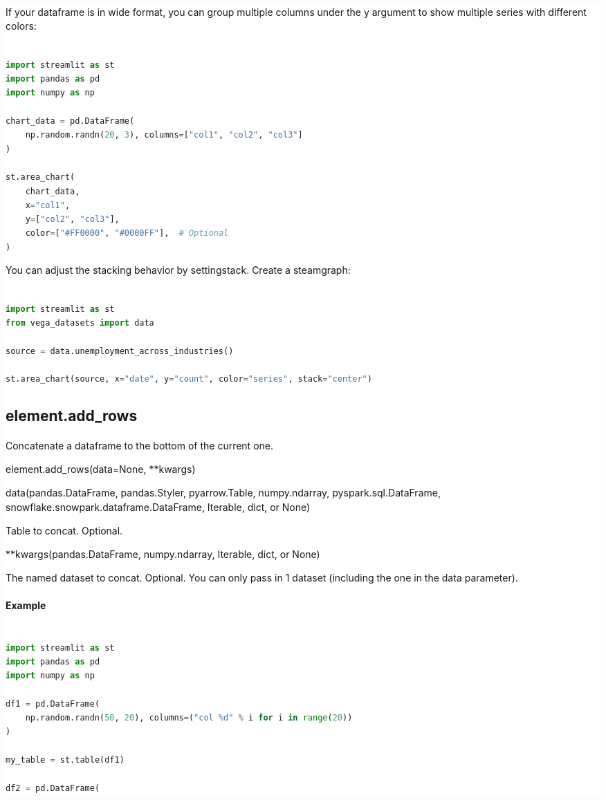 If your dataframe is in wide format, you can group multiple
columns under the y argument to show multiple series with different
colors:

```python

import streamlit as st
import pandas as pd
import numpy as np

chart_data = pd.DataFrame(
    np.random.randn(20, 3), columns=["col1", "col2", "col3"]
)

st.area_chart(
    chart_data,
    x="col1",
    y=["col2", "col3"],
    color=["#FF0000", "#0000FF"],  # Optional
)

```

You can adjust the stacking behavior by settingstack. Create a
steamgraph:

```python

import streamlit as st
from vega_datasets import data

source = data.unemployment_across_industries()

st.area_chart(source, x="date", y="count", color="series", stack="center")

```

## element.add_rows

Concatenate a dataframe to the bottom of the current one.

element.add_rows(data=None, **kwargs)

data(pandas.DataFrame, pandas.Styler, pyarrow.Table, numpy.ndarray, pyspark.sql.DataFrame, snowflake.snowpark.dataframe.DataFrame, Iterable, dict, or None)

Table to concat. Optional.

**kwargs(pandas.DataFrame, numpy.ndarray, Iterable, dict, or None)

The named dataset to concat. Optional. You can only pass in 1
dataset (including the one in the data parameter).

#### Example

```python

import streamlit as st
import pandas as pd
import numpy as np

df1 = pd.DataFrame(
    np.random.randn(50, 20), columns=("col %d" % i for i in range(20))
)

my_table = st.table(df1)

df2 = pd.DataFrame(
```